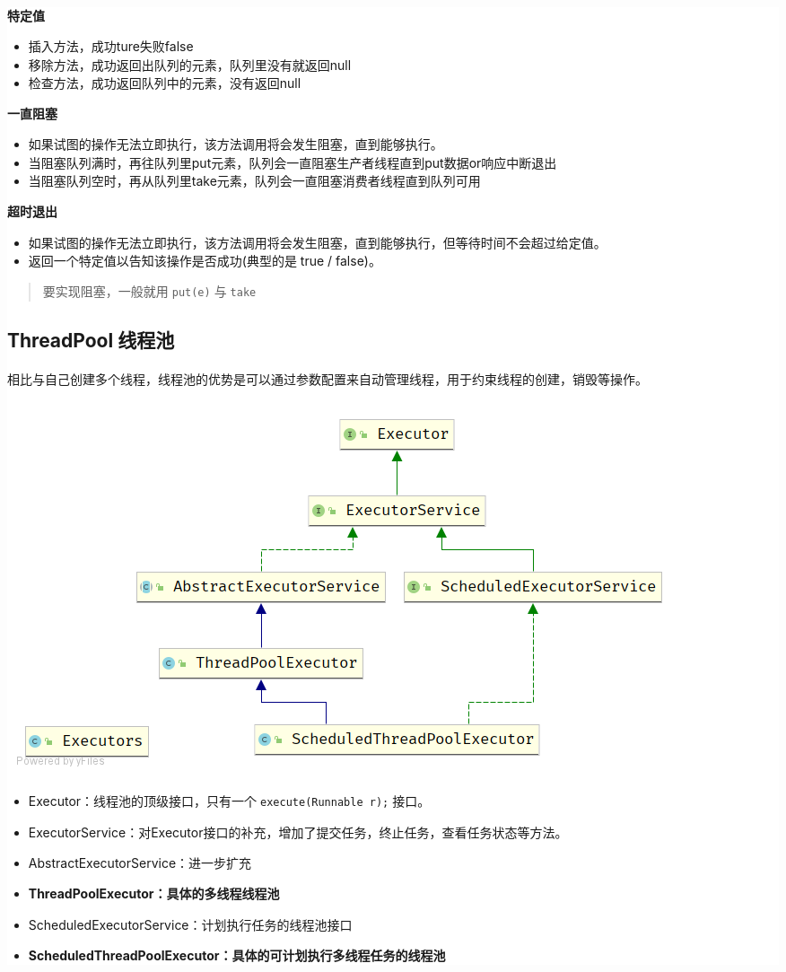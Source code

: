 **特定值**

-   插入方法，成功ture失败false
-   移除方法，成功返回出队列的元素，队列里没有就返回null
-   检查方法，成功返回队列中的元素，没有返回null

**一直阻塞**

-   如果试图的操作无法立即执行，该方法调用将会发生阻塞，直到能够执行。
-   当阻塞队列满时，再往队列里put元素，队列会一直阻塞生产者线程直到put数据or响应中断退出
-   当阻塞队列空时，再从队列里take元素，队列会一直阻塞消费者线程直到队列可用

**超时退出**

-   如果试图的操作无法立即执行，该方法调用将会发生阻塞，直到能够执行，但等待时间不会超过给定值。
-   返回一个特定值以告知该操作是否成功(典型的是 true / false)。

>   要实现阻塞，一般就用 `put(e)` 与 `take`



## ThreadPool 线程池

相比与自己创建多个线程，线程池的优势是可以通过参数配置来自动管理线程，用于约束线程的创建，销毁等操作。

![ScheduledThreadPoolExecutor](_images/ScheduledThreadPoolExecutor.png)

-   Executor：线程池的顶级接口，只有一个 `execute(Runnable r);` 接口。

-   ExecutorService：对Executor接口的补充，增加了提交任务，终止任务，查看任务状态等方法。
-   AbstractExecutorService：进一步扩充
-   **ThreadPoolExecutor：具体的多线程线程池**
-   ScheduledExecutorService：计划执行任务的线程池接口
-   **ScheduledThreadPoolExecutor：具体的可计划执行多线程任务的线程池**
